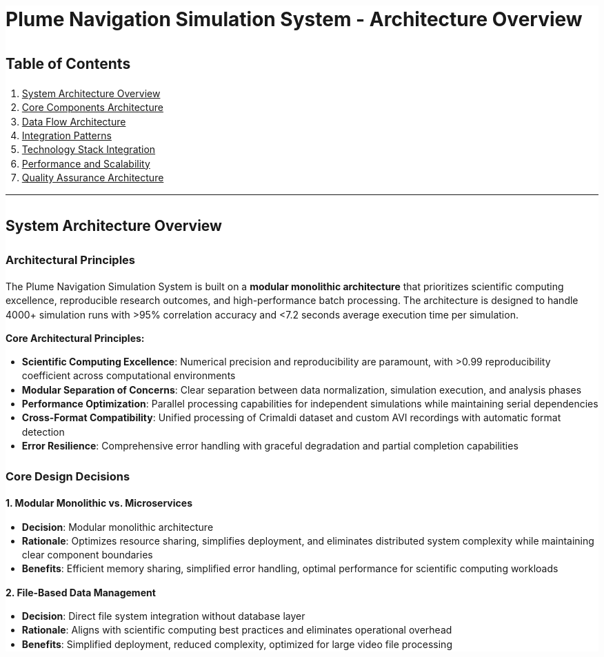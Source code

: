 # Plume Navigation Simulation System - Architecture Overview

## Table of Contents
1. [System Architecture Overview](#system-architecture-overview)
2. [Core Components Architecture](#core-components-architecture)
3. [Data Flow Architecture](#data-flow-architecture)
4. [Integration Patterns](#integration-patterns)
5. [Technology Stack Integration](#technology-stack-integration)
6. [Performance and Scalability](#performance-and-scalability)
7. [Quality Assurance Architecture](#quality-assurance-architecture)

---

## System Architecture Overview

### Architectural Principles

The Plume Navigation Simulation System is built on a **modular monolithic architecture** that prioritizes scientific computing excellence, reproducible research outcomes, and high-performance batch processing. The architecture is designed to handle 4000+ simulation runs with >95% correlation accuracy and <7.2 seconds average execution time per simulation.

**Core Architectural Principles:**

- **Scientific Computing Excellence**: Numerical precision and reproducibility are paramount, with >0.99 reproducibility coefficient across computational environments
- **Modular Separation of Concerns**: Clear separation between data normalization, simulation execution, and analysis phases
- **Performance Optimization**: Parallel processing capabilities for independent simulations while maintaining serial dependencies
- **Cross-Format Compatibility**: Unified processing of Crimaldi dataset and custom AVI recordings with automatic format detection
- **Error Resilience**: Comprehensive error handling with graceful degradation and partial completion capabilities

### Core Design Decisions

**1. Modular Monolithic vs. Microservices**
- **Decision**: Modular monolithic architecture
- **Rationale**: Optimizes resource sharing, simplifies deployment, and eliminates distributed system complexity while maintaining clear component boundaries
- **Benefits**: Efficient memory sharing, simplified error handling, optimal performance for scientific computing workloads

**2. File-Based Data Management**
- **Decision**: Direct file system integration without database layer
- **Rationale**: Aligns with scientific computing best practices and eliminates operational overhead
- **Benefits**: Simplified deployment, reduced complexity, optimized for large video file processing
